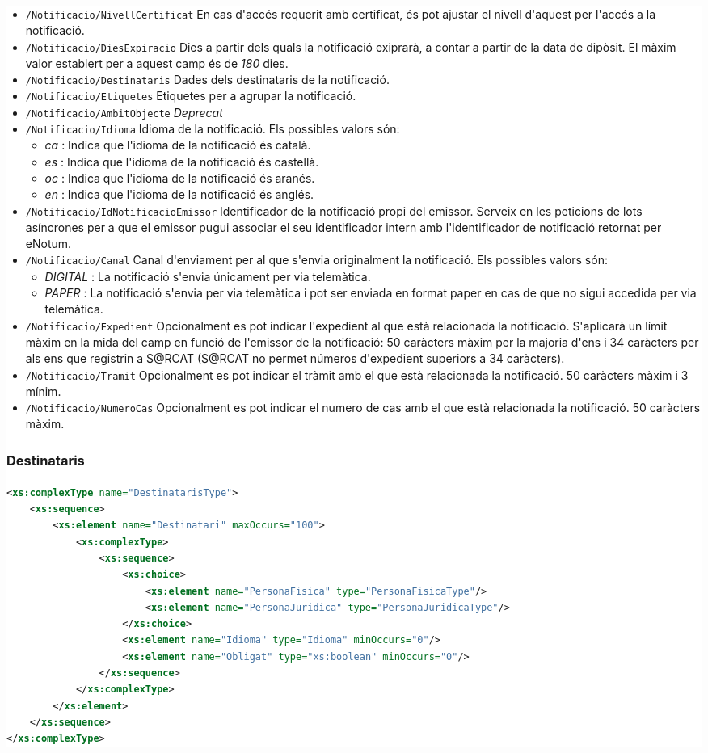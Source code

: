 * `/Notificacio/NivellCertificat`
En cas d'accés requerit amb certificat, és pot ajustar el nivell d'aquest per l'accés a la notificació.
* `/Notificacio/DiesExpiracio`
Dies a partir dels quals la notificació exiprarà, a contar a partir de la data de dipòsit. El màxim valor establert per a aquest camp és de _180_ dies.	
* `/Notificacio/Destinataris`
Dades dels destinataris de la notificació.
* `/Notificacio/Etiquetes`
Etiquetes per a agrupar la notificació.
* `/Notificacio/AmbitObjecte` _Deprecat_
* `/Notificacio/Idioma`
Idioma de la notificació. Els possibles valors són:
	* *ca* : Indica que l'idioma de la notificació és català.
	* *es* : Indica que l'idioma de la notificació és castellà.
	* *oc* : Indica que l'idioma de la notificació és aranés.
	* *en* : Indica que l'idioma de la notificació és anglés.
* `/Notificacio/IdNotificacioEmissor`
Identificador de la notificació propi del emissor. Serveix en les peticions de lots asíncrones per a que el emissor pugui associar el seu identificador intern amb l'identificador de notificació retornat per eNotum.
* `/Notificacio/Canal`
Canal d'enviament per al que s'envia originalment la notificació. Els possibles valors són:
	* *DIGITAL* : La notificació s'envia únicament per via telemàtica.
	* *PAPER* : La notificació s'envia per via telemàtica i pot ser enviada en format paper en cas de que no sigui accedida per via telemàtica.
* `/Notificacio/Expedient`
Opcionalment es pot indicar l'expedient al que està relacionada la notificació. S'aplicarà un límit màxim en la mida del camp en funció de l'emissor de la notificació: 50 caràcters màxim per la majoria d'ens i 34 caràcters per als ens que registrin a S@RCAT (S@RCAT no permet números d'expedient superiors a 34 caràcters).
* `/Notificacio/Tramit`
Opcionalment es pot indicar el tràmit amb el que està relacionada la notificació. 50 caràcters màxim i 3 mínim.
* `/Notificacio/NumeroCas`
Opcionalment es pot indicar el numero de cas amb el que està relacionada la notificació. 50 caràcters màxim.

### Destinataris

```xml
<xs:complexType name="DestinatarisType">
	<xs:sequence>
		<xs:element name="Destinatari" maxOccurs="100">
			<xs:complexType>
				<xs:sequence>
					<xs:choice>
						<xs:element name="PersonaFisica" type="PersonaFisicaType"/>
						<xs:element name="PersonaJuridica" type="PersonaJuridicaType"/>
					</xs:choice>
					<xs:element name="Idioma" type="Idioma" minOccurs="0"/>
					<xs:element name="Obligat" type="xs:boolean" minOccurs="0"/>
				</xs:sequence>
			</xs:complexType>
		</xs:element>
	</xs:sequence>
</xs:complexType>
```
